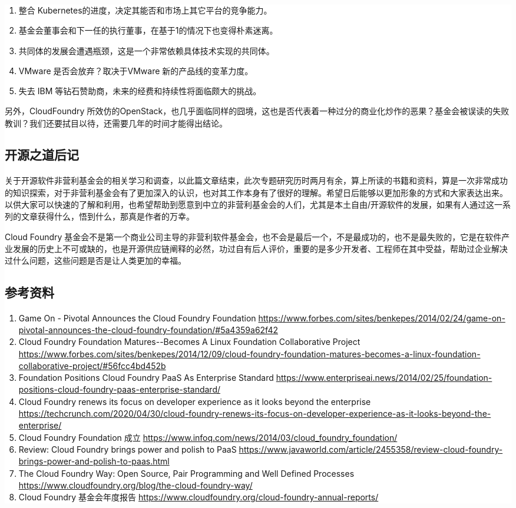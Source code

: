 1. 整合 Kubernetes的进度，决定其能否和市场上其它平台的竞争能力。

2. 基金会董事会和下一任的执行董事，在基于1的情况下也变得朴素迷离。

3. 共同体的发展会遭遇瓶颈，这是一个非常依赖具体技术实现的共同体。

4. VMware 是否会放弃？取决于VMware 新的产品线的变革力度。

5. 失去 IBM 等钻石赞助商，未来的经费和持续性将面临颇大的挑战。

另外，CloudFoundry 所效仿的OpenStack，也几乎面临同样的囧境，这也是否代表着一种过分的商业化炒作的恶果？基金会被误读的失败教训？我们还要拭目以待，还需要几年的时间才能得出结论。

## 开源之道后记

关于开源软件非营利基金会的相关学习和调查，以此篇文章结束，此次专题研究历时两月有余，算上所读的书籍和资料，算是一次非常成功的知识探索，对于非营利基金会有了更加深入的认识，也对其工作本身有了很好的理解。希望日后能够以更加形象的方式和大家表达出来。以供大家可以快速的了解和利用，也希望帮助到愿意到中立的非营利基金会的人们，尤其是本土自由/开源软件的发展，如果有人通过这一系列的文章获得什么，悟到什么，那真是作者的万幸。

Cloud Foundry 基金会不是第一个商业公司主导的非营利软件基金会，也不会是最后一个，不是最成功的，也不是最失败的，它是在软件产业发展的历史上不可或缺的，也是开源供应链阐释的必然，功过自有后人评价，重要的是多少开发者、工程师在其中受益，帮助过企业解决过什么问题，这些问题是否是让人类更加的幸福。

## 参考资料

1. Game On - Pivotal Announces the Cloud Foundry Foundation https://www.forbes.com/sites/benkepes/2014/02/24/game-on-pivotal-announces-the-cloud-foundry-foundation/#5a4359a62f42
2. Cloud Foundry Foundation Matures--Becomes A Linux Foundation Collaborative Project https://www.forbes.com/sites/benkepes/2014/12/09/cloud-foundry-foundation-matures-becomes-a-linux-foundation-collaborative-project/#56fcc4bd452b
3. Foundation Positions Cloud Foundry PaaS As Enterprise Standard https://www.enterpriseai.news/2014/02/25/foundation-positions-cloud-foundry-paas-enterprise-standard/
4. Cloud Foundry renews its focus on developer experience as it looks beyond the enterprise https://techcrunch.com/2020/04/30/cloud-foundry-renews-its-focus-on-developer-experience-as-it-looks-beyond-the-enterprise/
5. Cloud Foundry Foundation 成立 https://www.infoq.com/news/2014/03/cloud_foundry_foundation/
6. Review: Cloud Foundry brings power and polish to PaaS https://www.javaworld.com/article/2455358/review-cloud-foundry-brings-power-and-polish-to-paas.html
7. The Cloud Foundry Way: Open Source, Pair Programming and Well Defined Processes https://www.cloudfoundry.org/blog/the-cloud-foundry-way/
8. Cloud Foundry 基金会年度报告 https://www.cloudfoundry.org/cloud-foundry-annual-reports/
